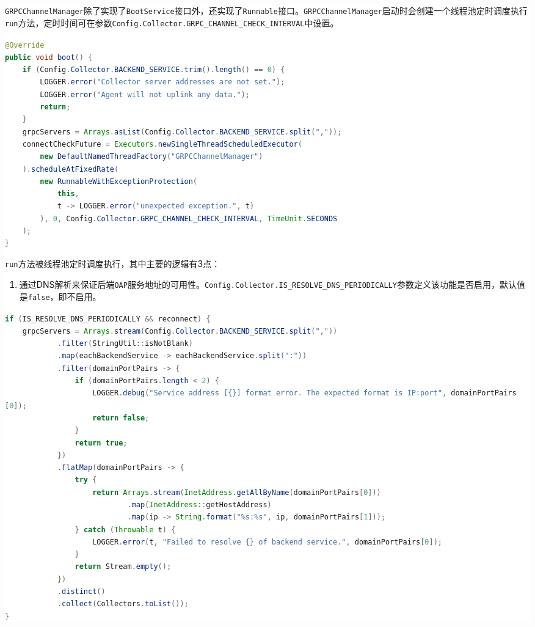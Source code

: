 `GRPCChannelManager`除了实现了`BootService`接口外，还实现了`Runnable`接口。`GRPCChannelManager`启动时会创建一个线程池定时调度执行`run`方法，定时时间可在参数`Config.Collector.GRPC_CHANNEL_CHECK_INTERVAL`中设置。

```java
@Override
public void boot() {
    if (Config.Collector.BACKEND_SERVICE.trim().length() == 0) {
        LOGGER.error("Collector server addresses are not set.");
        LOGGER.error("Agent will not uplink any data.");
        return;
    }
    grpcServers = Arrays.asList(Config.Collector.BACKEND_SERVICE.split(","));
    connectCheckFuture = Executors.newSingleThreadScheduledExecutor(
        new DefaultNamedThreadFactory("GRPCChannelManager")
    ).scheduleAtFixedRate(
        new RunnableWithExceptionProtection(
            this,
            t -> LOGGER.error("unexpected exception.", t)
        ), 0, Config.Collector.GRPC_CHANNEL_CHECK_INTERVAL, TimeUnit.SECONDS
    );
}
```

`run`方法被线程池定时调度执行，其中主要的逻辑有3点：

1. 通过DNS解析来保证后端`OAP`服务地址的可用性。`Config.Collector.IS_RESOLVE_DNS_PERIODICALLY`参数定义该功能是否启用，默认值是`false`，即不启用。

```java
if (IS_RESOLVE_DNS_PERIODICALLY && reconnect) {
    grpcServers = Arrays.stream(Config.Collector.BACKEND_SERVICE.split(","))
            .filter(StringUtil::isNotBlank)
            .map(eachBackendService -> eachBackendService.split(":"))
            .filter(domainPortPairs -> {
                if (domainPortPairs.length < 2) {
                    LOGGER.debug("Service address [{}] format error. The expected format is IP:port", domainPortPairs[0]);
                    return false;
                }
                return true;
            })
            .flatMap(domainPortPairs -> {
                try {
                    return Arrays.stream(InetAddress.getAllByName(domainPortPairs[0]))
                            .map(InetAddress::getHostAddress)
                            .map(ip -> String.format("%s:%s", ip, domainPortPairs[1]));
                } catch (Throwable t) {
                    LOGGER.error(t, "Failed to resolve {} of backend service.", domainPortPairs[0]);
                }
                return Stream.empty();
            })
            .distinct()
            .collect(Collectors.toList());
}
```
